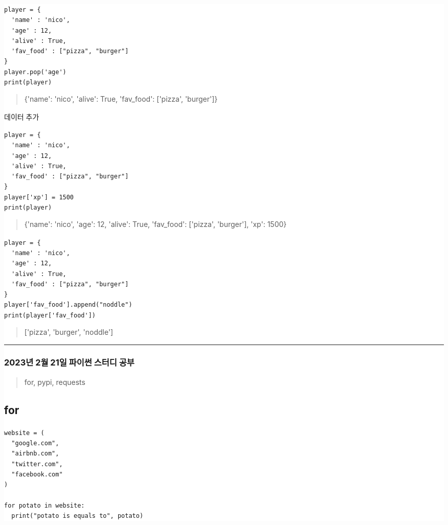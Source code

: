 ~~~
player = {
  'name' : 'nico', 
  'age' : 12,
  'alive' : True,
  'fav_food' : ["pizza", "burger"]
}
player.pop('age')
print(player)
~~~

>{'name': 'nico', 'alive': True, 'fav_food': ['pizza', 'burger']}

데이터 추가

~~~
player = {
  'name' : 'nico', 
  'age' : 12,
  'alive' : True,
  'fav_food' : ["pizza", "burger"]
}
player['xp'] = 1500
print(player)
~~~

>{'name': 'nico', 'age': 12, 'alive': True, 'fav_food': ['pizza', 'burger'], 'xp': 1500}

~~~
player = {
  'name' : 'nico', 
  'age' : 12,
  'alive' : True,
  'fav_food' : ["pizza", "burger"]
}
player['fav_food'].append("noddle")
print(player['fav_food'])
~~~

>['pizza', 'burger', 'noddle']

------------------------------------------------------------------------------------------------------------------------------------------------------------------------------------------------------------------------------------------------------------
###  2023년 2월 21일 파이썬 스터디 공부

>for, pypi, requests

## for

~~~
website = (
  "google.com",
  "airbnb.com",
  "twitter.com",
  "facebook.com"
)

for potato in website:
  print("potato is equals to", potato)
~~~
